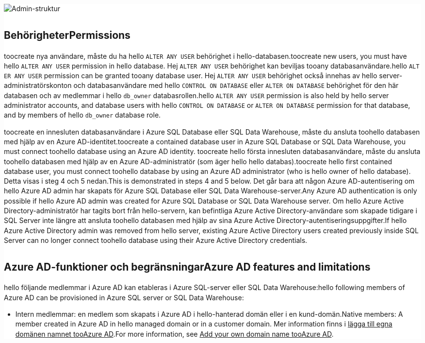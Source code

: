 ![Admin-struktur][3]

## <a name="permissions"></a><span data-ttu-id="97fc0-152">Behörigheter</span><span class="sxs-lookup"><span data-stu-id="97fc0-152">Permissions</span></span>
<span data-ttu-id="97fc0-153">toocreate nya användare, måste du ha hello `ALTER ANY USER` behörighet i hello-databasen.</span><span class="sxs-lookup"><span data-stu-id="97fc0-153">toocreate new users, you must have hello `ALTER ANY USER` permission in hello database.</span></span> <span data-ttu-id="97fc0-154">Hej `ALTER ANY USER` behörighet kan beviljas tooany databasanvändare.</span><span class="sxs-lookup"><span data-stu-id="97fc0-154">hello `ALTER ANY USER` permission can be granted tooany database user.</span></span> <span data-ttu-id="97fc0-155">Hej `ALTER ANY USER` behörighet också innehas av hello server-administratörskonton och databasanvändare med hello `CONTROL ON DATABASE` eller `ALTER ON DATABASE` behörighet för den här databasen och av medlemmar i hello `db_owner` databasrollen.</span><span class="sxs-lookup"><span data-stu-id="97fc0-155">hello `ALTER ANY USER` permission is also held by hello server administrator accounts, and database users with hello `CONTROL ON DATABASE` or `ALTER ON DATABASE` permission for that database, and by members of hello `db_owner` database role.</span></span>

<span data-ttu-id="97fc0-156">toocreate en innesluten databasanvändare i Azure SQL Database eller SQL Data Warehouse, måste du ansluta toohello databasen med hjälp av en Azure AD-identitet.</span><span class="sxs-lookup"><span data-stu-id="97fc0-156">toocreate a contained database user in Azure SQL Database or SQL Data Warehouse, you must connect toohello database using an Azure AD identity.</span></span> <span data-ttu-id="97fc0-157">toocreate hello första innesluten databasanvändare, måste du ansluta toohello databasen med hjälp av en Azure AD-administratör (som äger hello hello databas).</span><span class="sxs-lookup"><span data-stu-id="97fc0-157">toocreate hello first contained database user, you must connect toohello database by using an Azure AD administrator (who is hello owner of hello database).</span></span> <span data-ttu-id="97fc0-158">Detta visas i steg 4 och 5 nedan.</span><span class="sxs-lookup"><span data-stu-id="97fc0-158">This is demonstrated in steps 4 and 5 below.</span></span> <span data-ttu-id="97fc0-159">Det går bara att någon Azure AD-autentisering om hello Azure AD admin har skapats för Azure SQL Database eller SQL Data Warehouse-server.</span><span class="sxs-lookup"><span data-stu-id="97fc0-159">Any Azure AD authentication is only possible if hello Azure AD admin was created for Azure SQL Database or SQL Data Warehouse server.</span></span> <span data-ttu-id="97fc0-160">Om hello Azure Active Directory-administratör har tagits bort från hello-servern, kan befintliga Azure Active Directory-användare som skapade tidigare i SQL Server inte längre att ansluta toohello databasen med hjälp av sina Azure Active Directory-autentiseringsuppgifter.</span><span class="sxs-lookup"><span data-stu-id="97fc0-160">If hello Azure Active Directory admin was removed from hello server, existing Azure Active Directory users created previously inside SQL Server can no longer connect toohello database using their Azure Active Directory credentials.</span></span>

## <a name="azure-ad-features-and-limitations"></a><span data-ttu-id="97fc0-161">Azure AD-funktioner och begränsningar</span><span class="sxs-lookup"><span data-stu-id="97fc0-161">Azure AD features and limitations</span></span>
<span data-ttu-id="97fc0-162">hello följande medlemmar i Azure AD kan etableras i Azure SQL-server eller SQL Data Warehouse:</span><span class="sxs-lookup"><span data-stu-id="97fc0-162">hello following members of Azure AD can be provisioned in Azure SQL server or SQL Data Warehouse:</span></span>

* <span data-ttu-id="97fc0-163">Intern medlemmar: en medlem som skapats i Azure AD i hello-hanterad domän eller i en kund-domän.</span><span class="sxs-lookup"><span data-stu-id="97fc0-163">Native members: A member created in Azure AD in hello managed domain or in a customer domain.</span></span> <span data-ttu-id="97fc0-164">Mer information finns i [lägga till egna domänen namnet tooAzure AD](../active-directory/active-directory-add-domain.md).</span><span class="sxs-lookup"><span data-stu-id="97fc0-164">For more information, see [Add your own domain name tooAzure AD](../active-directory/active-directory-add-domain.md).</span></span>

[1]: ./media/sql-database-aad-authentication/1aad-auth-diagram.png
[2]: ./media/sql-database-aad-authentication/2subscription-relationship.png
[3]: ./media/sql-database-aad-authentication/3admin-structure.png
[4]: ./media/sql-database-aad-authentication/4select-subscription.png
[5]: ./media/sql-database-aad-authentication/5ad-settings-portal.png
[6]: ./media/sql-database-aad-authentication/6edit-directory-select.png
[7]: ./media/sql-database-aad-authentication/7edit-directory-confirm.png
[8]: ./media/sql-database-aad-authentication/8choose-ad.png
[9]: ./media/sql-database-aad-authentication/9ad-settings.png
[10]: ./media/sql-database-aad-authentication/10choose-admin.png
[11]: ./media/sql-database-aad-authentication/11connect-using-int-auth.png
[12]: ./media/sql-database-aad-authentication/12connect-using-pw-auth.png
[13]: ./media/sql-database-aad-authentication/13connect-to-db.png